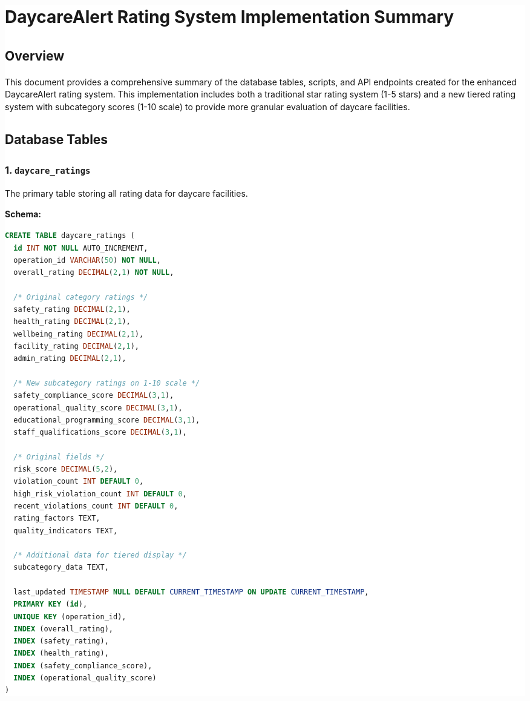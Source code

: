 # DaycareAlert Rating System Implementation Summary

## Overview

This document provides a comprehensive summary of the database tables, scripts, and API endpoints created for the enhanced DaycareAlert rating system. This implementation includes both a traditional star rating system (1-5 stars) and a new tiered rating system with subcategory scores (1-10 scale) to provide more granular evaluation of daycare facilities.

## Database Tables

### 1. `daycare_ratings`

The primary table storing all rating data for daycare facilities.

**Schema:**
```sql
CREATE TABLE daycare_ratings (
  id INT NOT NULL AUTO_INCREMENT,
  operation_id VARCHAR(50) NOT NULL,
  overall_rating DECIMAL(2,1) NOT NULL,
  
  /* Original category ratings */
  safety_rating DECIMAL(2,1),
  health_rating DECIMAL(2,1),
  wellbeing_rating DECIMAL(2,1),
  facility_rating DECIMAL(2,1),
  admin_rating DECIMAL(2,1),
  
  /* New subcategory ratings on 1-10 scale */
  safety_compliance_score DECIMAL(3,1),
  operational_quality_score DECIMAL(3,1),
  educational_programming_score DECIMAL(3,1),
  staff_qualifications_score DECIMAL(3,1),
  
  /* Original fields */
  risk_score DECIMAL(5,2),
  violation_count INT DEFAULT 0,
  high_risk_violation_count INT DEFAULT 0,
  recent_violations_count INT DEFAULT 0,
  rating_factors TEXT,
  quality_indicators TEXT,
  
  /* Additional data for tiered display */
  subcategory_data TEXT,
  
  last_updated TIMESTAMP NULL DEFAULT CURRENT_TIMESTAMP ON UPDATE CURRENT_TIMESTAMP,
  PRIMARY KEY (id),
  UNIQUE KEY (operation_id),
  INDEX (overall_rating),
  INDEX (safety_rating),
  INDEX (health_rating),
  INDEX (safety_compliance_score),
  INDEX (operational_quality_score)
)
```
